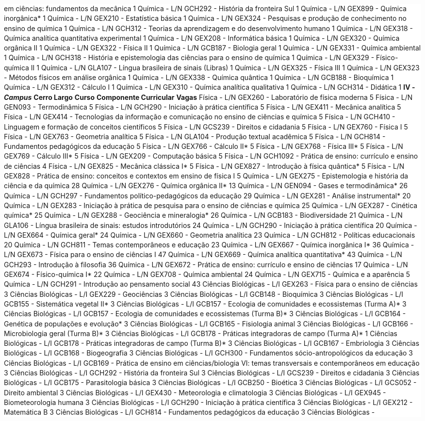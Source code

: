 em ciências: fundamentos da mecânica   1     Química - L/N   GCH292 - História da fronteira Sul   1     Química - L/N   GEX899 - Química inorgânica*   1     Química - L/N   GEX210 - Estatística básica   1     Química - L/N   GEX324 - Pesquisas e produção de conhecimento no ensino de química   1     Química - L/N   GCH312 - Teorias da aprendizagem e do desenvolvimento humano   1     Química - L/N   GEX318 - Química analítica quantitativa experimental   1     Química - L/N   GEX208 - Informática básica   1     Química - L/N   GEX320 - Química orgânica II   1     Química - L/N   GEX322 - Física II   1     Química - L/N   GCB187 - Biologia geral   1     Química - L/N   GEX331 - Química ambiental   1     Química - L/N   GCH318 - História e epistemologia das ciências para o ensino de química   1     Química - L/N   GEX329 - Físico-química II   1     Química - L/N   GLA107 - Língua brasileira de sinais (Libras)   1     Química - L/N   GEX325 - Física III   1     Química - L/N   GEX323 - Métodos físicos em análise orgânica   1     Química - L/N   GEX338 - Química quântica   1     Química - L/N   GCB188 - Bioquímica   1     Química - L/N   GEX312 - Cálculo I   1     Química - L/N   GEX310 - Química analítica qualitativa   1     Química - L/N   GCH314 - Didática   1     **IV - *Campus***  **Cerro Largo**     **Curso**   **Componente Curricular**   **Vagas**     Física - L/N   GEX260 - Laboratório de física moderna   5     Física - L/N   GEN093 - Termodinâmica   5     Física - L/N   GCH290 - Iniciação à prática científica   5     Física - L/N   GEX411 - Mecânica analítica   5     Física - L/N   GEX414 - Tecnologias da informação e comunicação no ensino de ciências e química   5     Física - L/N   GCH410 - Linguagem e formação de conceitos científicos   5     Física - L/N   GCS239 - Direitos e cidadania   5     Física - L/N   GEX760 - Física I   5     Física - L/N   GEX763 - Geometria analítica   5     Física - L/N   GLA104 - Produção textual acadêmica   5     Física - L/N   GCH814 - Fundamentos pedagógicos da educação   5     Física - L/N   GEX766 - Cálculo II*   5     Física - L/N   GEX768 - Física III*   5     Física - L/N   GEX769 - Cálculo III*   5     Física - L/N   GEX209 - Computação básica   5     Física - L/N   GCH1092 - Prática de ensino: currículo e ensino de ciências   4     Física - L/N   GEX825 - Mecânica clássica I*   5     Física - L/N   GEX827 - Introdução à física quântica*   5     Física - L/N   GEX828 - Prática de ensino: conceitos e contextos em ensino de física I   5     Química - L/N   GEX275 - Epistemologia e história da ciência e da química   28     Química - L/N   GEX276 - Química orgânica II*   13     Química - L/N   GEN094 - Gases e termodinâmica*   26     Química - L/N   GCH297 - Fundamentos político-pedagógicos da educação   29     Química - L/N   GEX281 - Análise instrumental*   20     Química - L/N   GEX283 - Iniciação à prática de pesquisa para o ensino de ciências e química   25     Química - L/N   GEX287 - Cinética química*   25     Química - L/N   GEX288 - Geociência e mineralogia*   26     Química - L/N   GCB183 - Biodiversidade   21     Química - L/N   GLA106 - Língua brasileira de sinais: estudos introdutórios   24     Química - L/N   GCH290 - Iniciação à prática científica   20     Química - L/N   GEX664 - Química geral*   24     Química - L/N   GEX660 - Geometria analítica   23     Química - L/N   GCH812 - Políticas educacionais   20     Química - L/N   GCH811 - Temas contemporâneos e educação   23     Química - L/N   GEX667 - Química inorgânica I*   36     Química - L/N   GEX673 - Física para o ensino de ciências I   47     Química - L/N   GEX669 - Química analítica quantitativa*   43     Química - L/N   GCH293 - Introdução à filosofia   36     Química - L/N   GEX672 - Prática de ensino: currículo e ensino de ciências   17     Química - L/N   GEX674 - Físico-química I*   22     Química - L/N   GEX708 - Química ambiental   24     Química - L/N   GEX715 - Química e a aparência   5     Química - L/N   GCH291 - Introdução ao pensamento social   43     Ciências Biológicas - L/I   GEX263 - Física para o ensino de ciências   3     Ciências Biológicas - L/I   GEX229 - Geociências   3     Ciências Biológicas - L/I   GCB148 - Bioquímica   3     Ciências Biológicas - L/I   GCB155 - Sistemática vegetal II*   3     Ciências Biológicas - L/I   GCB157 - Ecologia de comunidades e ecossistemas (Turma A)*   3     Ciências Biológicas - L/I   GCB157 - Ecologia de comunidades e ecossistemas (Turma B)*   3     Ciências Biológicas - L/I   GCB164 - Genética de populações e evolução*   3     Ciências Biológicas - L/I   GCB165 - Fisiologia animal   3     Ciências Biológicas - L/I   GCB166 - Microbiologia geral (Turma B)*   3     Ciências Biológicas - L/I   GCB178 - Práticas integradoras de campo (Turma A)*   1     Ciências Biológicas - L/I   GCB178 - Práticas integradoras de campo (Turma B)*   3     Ciências Biológicas - L/I   GCB167 - Embriologia   3     Ciências Biológicas - L/I   GCB168 - Biogeografia   3     Ciências Biológicas - L/I   GCH300 - Fundamentos sócio-antropológicos da educação   3     Ciências Biológicas - L/I   GCB169 - Prática de ensino em ciências/biologia VI: temas transversais e contemporâneos em educação   3     Ciências Biológicas - L/I   GCH292 - História da fronteira Sul   3     Ciências Biológicas - L/I   GCS239 - Direitos e cidadania   3     Ciências Biológicas - L/I   GCB175 - Parasitologia básica   3     Ciências Biológicas - L/I   GCB250 - Bioética   3     Ciências Biológicas - L/I   GCS052 - Direito ambiental   3     Ciências Biológicas - L/I   GEX430 - Meteorologia e climatologia   3     Ciências Biológicas - L/I   GEX945 - Biometeorologia humana   3     Ciências Biológicas - L/I   GCH290 - Iniciação à prática científica   3     Ciências Biológicas - L/I   GEX212 - Matemática B   3     Ciências Biológicas - L/I   GCH814 - Fundamentos pedagógicos da educação   3     Ciências Biológicas -